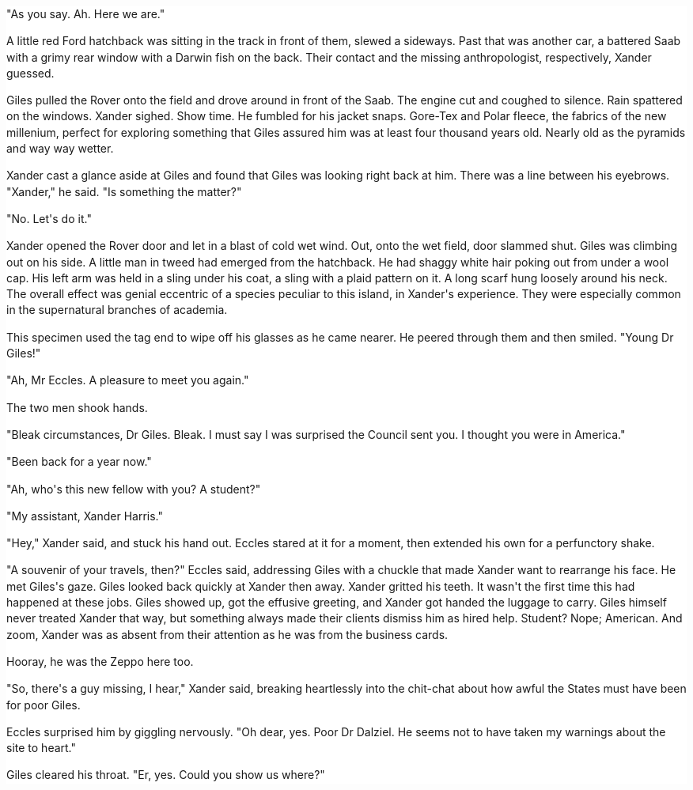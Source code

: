 "As you say. Ah. Here we are."

A little red Ford hatchback was sitting in the track in front of them, slewed a sideways. Past that was another car, a battered Saab with a grimy rear window with a Darwin fish on the back. Their contact and the missing anthropologist, respectively, Xander guessed.

Giles pulled the Rover onto the field and drove around in front of the Saab. The engine cut and coughed to silence. Rain spattered on the windows. Xander sighed. Show time. He fumbled for his jacket snaps. Gore-Tex and Polar fleece, the fabrics of the new millenium, perfect for exploring something that Giles assured him was at least four thousand years old. Nearly old as the pyramids and way way wetter.

Xander cast a glance aside at Giles and found that Giles was looking right back at him. There was a line between his eyebrows. "Xander," he said. "Is something the matter?"

"No. Let's do it."

Xander opened the Rover door and let in a blast of cold wet wind. Out, onto the wet field, door slammed shut. Giles was climbing out on his side. A little man in tweed had emerged from the hatchback. He had shaggy white hair poking out from under a wool cap. His left arm was held in a sling under his coat, a sling with a plaid pattern on it. A long scarf hung loosely around his neck. The overall effect was genial eccentric of a species peculiar to this island, in Xander's experience. They were especially common in the supernatural branches of academia. 

This specimen used the tag end to wipe off his glasses as he came nearer. He peered through them and then smiled. "Young Dr Giles!" 

"Ah, Mr Eccles. A pleasure to meet you again."

The two men shook hands.

"Bleak circumstances, Dr Giles. Bleak. I must say I was surprised the Council sent you. I thought you were in America."

"Been back for a year now."

"Ah, who's this new fellow with you? A student?"

"My assistant, Xander Harris."

"Hey," Xander said, and stuck his hand out. Eccles stared at it for a moment, then extended his own for a perfunctory shake.

"A souvenir of your travels, then?" Eccles said, addressing Giles with a chuckle that made Xander want to rearrange his face. He met Giles's gaze. Giles looked back quickly at Xander then away. Xander gritted his teeth. It wasn't the first time this had happened at these jobs. Giles showed up, got the effusive greeting, and Xander got handed the luggage to carry. Giles himself never treated Xander that way, but something always made their clients dismiss him as hired help. Student? Nope; American. And zoom, Xander was as absent from their attention as he was from the business cards.

Hooray, he was the Zeppo here too.

"So, there's a guy missing, I hear," Xander said, breaking heartlessly into the chit-chat about how awful the States must have been for poor Giles. 

Eccles surprised him by giggling nervously. "Oh dear, yes. Poor Dr Dalziel. He seems not to have taken my warnings about the site to heart."

Giles cleared his throat. "Er, yes. Could you show us where?"
